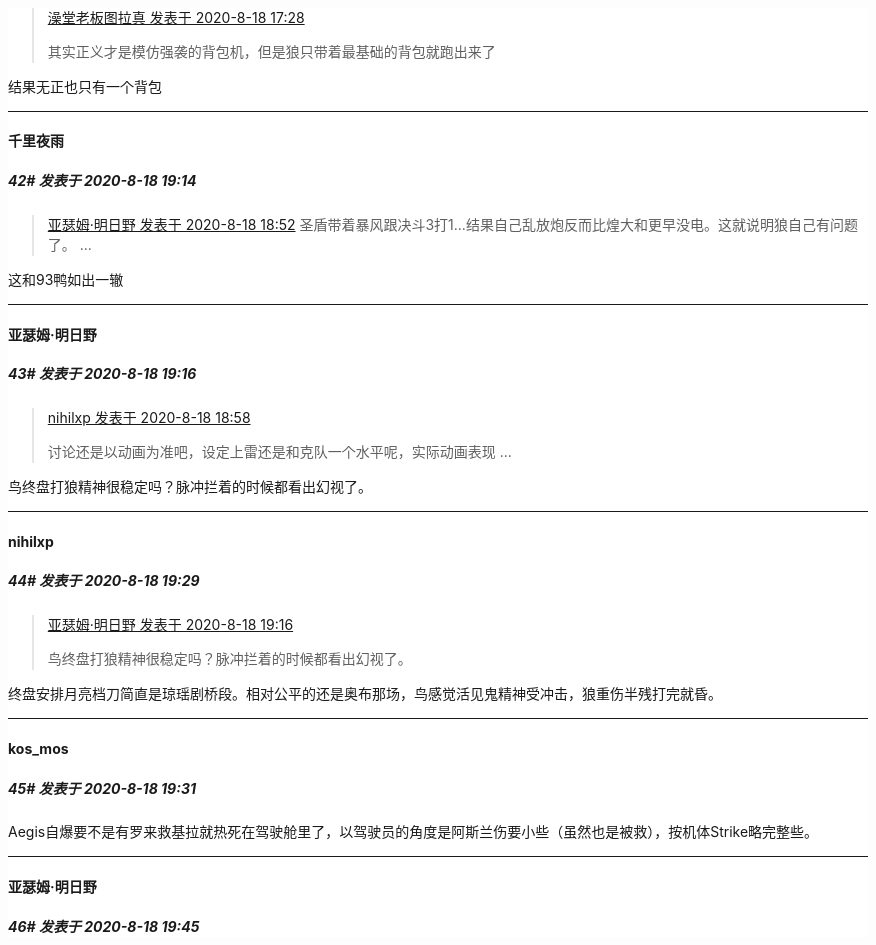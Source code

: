 
<blockquote><a href="httphttps://bbs.saraba1st.com/2b/forum.php?mod=redirect&amp;goto=findpost&amp;pid=48474873&amp;ptid=1955354" target="_blank">澡堂老板图拉真 发表于 2020-8-18 17:28</a>

其实正义才是模仿强袭的背包机，但是狼只带着最基础的背包就跑出来了</blockquote>
结果无正也只有一个背包


-----

####  千里夜雨  
##### 42#       发表于 2020-8-18 19:14


<blockquote><a href="httphttps://bbs.saraba1st.com/2b/forum.php?mod=redirect&amp;goto=findpost&amp;pid=48475782&amp;ptid=1955354" target="_blank">亚瑟姆·明日野 发表于 2020-8-18 18:52</a>
圣盾带着暴风跟决斗3打1...结果自己乱放炮反而比煌大和更早没电。这就说明狼自己有问题了。 ...</blockquote>
这和93鸭如出一辙


-----

####  亚瑟姆·明日野  
##### 43#       发表于 2020-8-18 19:16


<blockquote><a href="httphttps://bbs.saraba1st.com/2b/forum.php?mod=redirect&amp;goto=findpost&amp;pid=48475830&amp;ptid=1955354" target="_blank">nihilxp 发表于 2020-8-18 18:58</a>

讨论还是以动画为准吧，设定上雷还是和克队一个水平呢，实际动画表现 ...</blockquote>
鸟终盘打狼精神很稳定吗？脉冲拦着的时候都看出幻视了。


-----

####  nihilxp  
##### 44#       发表于 2020-8-18 19:29


<blockquote><a href="httphttps://bbs.saraba1st.com/2b/forum.php?mod=redirect&amp;goto=findpost&amp;pid=48476041&amp;ptid=1955354" target="_blank">亚瑟姆·明日野 发表于 2020-8-18 19:16</a>

鸟终盘打狼精神很稳定吗？脉冲拦着的时候都看出幻视了。</blockquote>
终盘安排月亮档刀简直是琼瑶剧桥段。相对公平的还是奥布那场，鸟感觉活见鬼精神受冲击，狼重伤半残打完就昏。


-----

####  kos_mos  
##### 45#       发表于 2020-8-18 19:31


Aegis自爆要不是有罗来救基拉就热死在驾驶舱里了，以驾驶员的角度是阿斯兰伤要小些（虽然也是被救），按机体Strike略完整些。


-----

####  亚瑟姆·明日野  
##### 46#       发表于 2020-8-18 19:45
